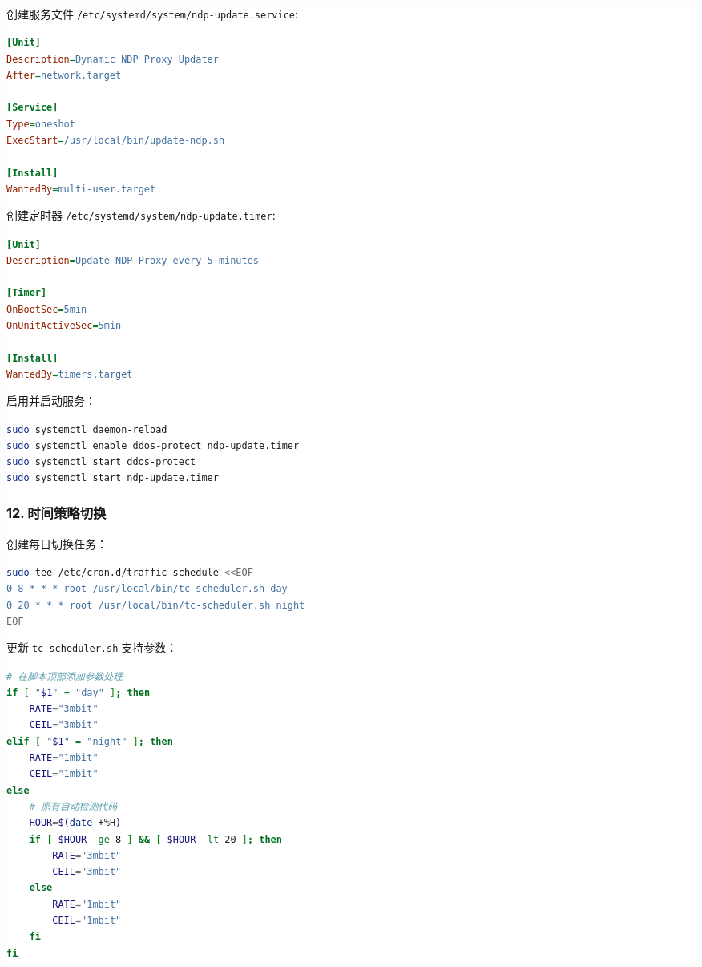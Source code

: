 创建服务文件 `/etc/systemd/system/ndp-update.service`:
```ini
[Unit]
Description=Dynamic NDP Proxy Updater
After=network.target

[Service]
Type=oneshot
ExecStart=/usr/local/bin/update-ndp.sh

[Install]
WantedBy=multi-user.target
```

创建定时器 `/etc/systemd/system/ndp-update.timer`:
```ini
[Unit]
Description=Update NDP Proxy every 5 minutes

[Timer]
OnBootSec=5min
OnUnitActiveSec=5min

[Install]
WantedBy=timers.target
```

启用并启动服务：
```bash
sudo systemctl daemon-reload
sudo systemctl enable ddos-protect ndp-update.timer
sudo systemctl start ddos-protect
sudo systemctl start ndp-update.timer
```

### 12. 时间策略切换
创建每日切换任务：
```bash
sudo tee /etc/cron.d/traffic-schedule <<EOF
0 8 * * * root /usr/local/bin/tc-scheduler.sh day
0 20 * * * root /usr/local/bin/tc-scheduler.sh night
EOF
```

更新 `tc-scheduler.sh` 支持参数：
```bash
# 在脚本顶部添加参数处理
if [ "$1" = "day" ]; then
    RATE="3mbit"
    CEIL="3mbit"
elif [ "$1" = "night" ]; then
    RATE="1mbit"
    CEIL="1mbit"
else
    # 原有自动检测代码
    HOUR=$(date +%H)
    if [ $HOUR -ge 8 ] && [ $HOUR -lt 20 ]; then
        RATE="3mbit"
        CEIL="3mbit"
    else
        RATE="1mbit"
        CEIL="1mbit"
    fi
fi
```

